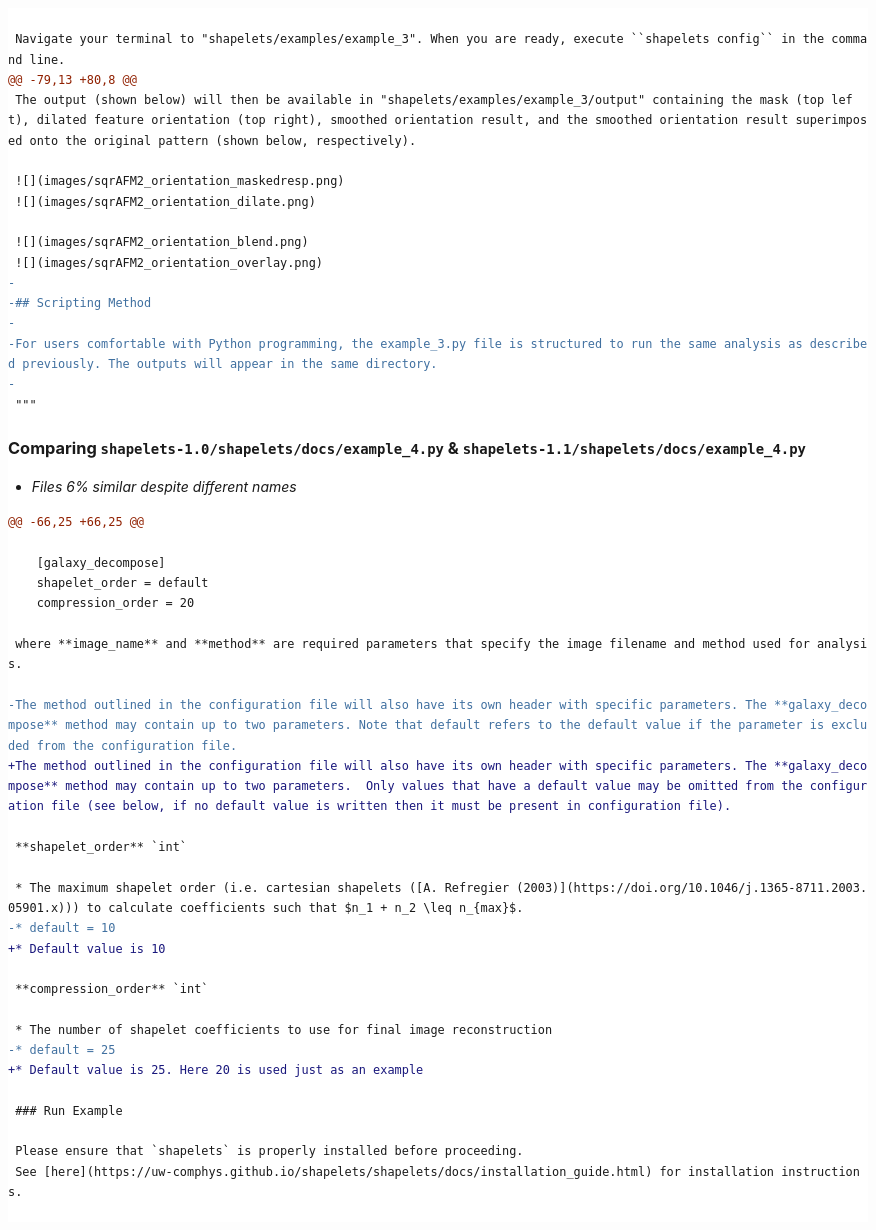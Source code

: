 ```diff
 
 Navigate your terminal to "shapelets/examples/example_3". When you are ready, execute ``shapelets config`` in the command line.
@@ -79,13 +80,8 @@
 The output (shown below) will then be available in "shapelets/examples/example_3/output" containing the mask (top left), dilated feature orientation (top right), smoothed orientation result, and the smoothed orientation result superimposed onto the original pattern (shown below, respectively).
 
 ![](images/sqrAFM2_orientation_maskedresp.png)
 ![](images/sqrAFM2_orientation_dilate.png)
 
 ![](images/sqrAFM2_orientation_blend.png)
 ![](images/sqrAFM2_orientation_overlay.png)
-
-## Scripting Method 
-
-For users comfortable with Python programming, the example_3.py file is structured to run the same analysis as described previously. The outputs will appear in the same directory.
-
 """
```

### Comparing `shapelets-1.0/shapelets/docs/example_4.py` & `shapelets-1.1/shapelets/docs/example_4.py`

 * *Files 6% similar despite different names*

```diff
@@ -66,25 +66,25 @@
 
 	[galaxy_decompose] 
 	shapelet_order = default 
 	compression_order = 20 
 
 where **image_name** and **method** are required parameters that specify the image filename and method used for analysis.
 
-The method outlined in the configuration file will also have its own header with specific parameters. The **galaxy_decompose** method may contain up to two parameters. Note that default refers to the default value if the parameter is excluded from the configuration file.
+The method outlined in the configuration file will also have its own header with specific parameters. The **galaxy_decompose** method may contain up to two parameters.  Only values that have a default value may be omitted from the configuration file (see below, if no default value is written then it must be present in configuration file). 
 
 **shapelet_order** `int`
 
 * The maximum shapelet order (i.e. cartesian shapelets ([A. Refregier (2003)](https://doi.org/10.1046/j.1365-8711.2003.05901.x))) to calculate coefficients such that $n_1 + n_2 \leq n_{max}$.
-* default = 10
+* Default value is 10
 
 **compression_order** `int`
 
 * The number of shapelet coefficients to use for final image reconstruction
-* default = 25
+* Default value is 25. Here 20 is used just as an example
 
 ### Run Example
 
 Please ensure that `shapelets` is properly installed before proceeding.
 See [here](https://uw-comphys.github.io/shapelets/shapelets/docs/installation_guide.html) for installation instructions.
 
```